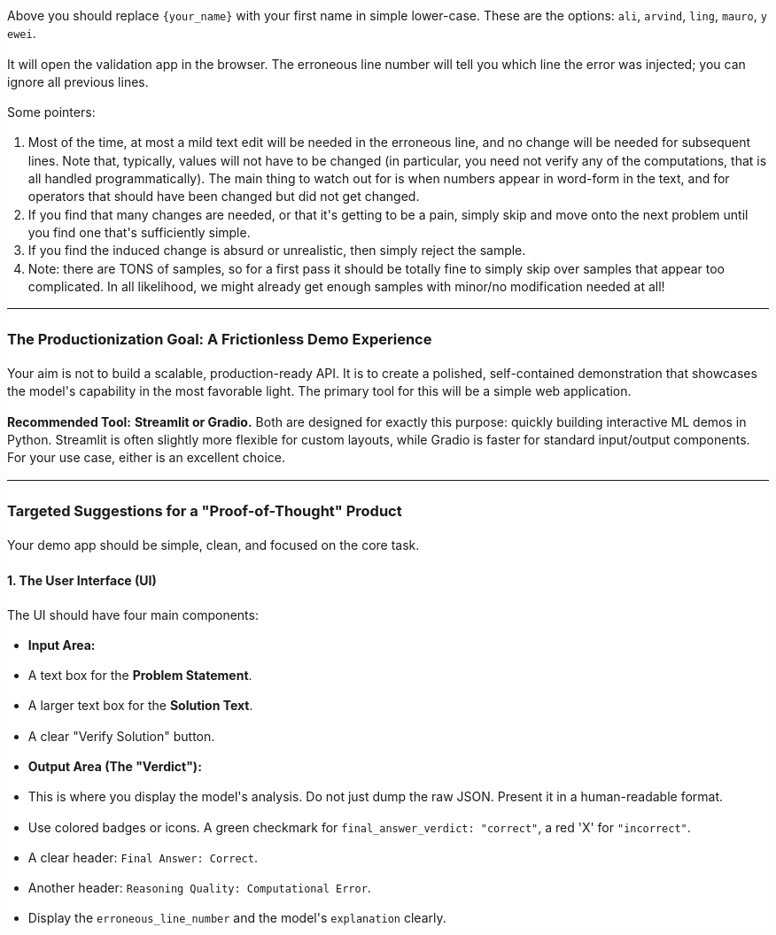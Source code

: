 Above you should replace `{your_name}` with your first name in simple lower-case. These are the options:
`ali`, `arvind`, `ling`, `mauro`, `yewei`.

It will open the validation app in the browser. The erroneous line number will tell you which line the error was injected; you can ignore all previous lines.

Some pointers:

1. Most of the time, at most a mild text edit will be needed in the erroneous line, and no change will be needed for subsequent lines. Note that, typically, values will not have to be changed (in particular, you need not verify any of the computations, that is all handled programmatically). The main thing to watch out for is when numbers appear in word-form in the text, and for operators that should have been changed but did not get changed.
2. If you find that many changes are needed, or that it's getting to be a pain, simply skip and move onto the next problem until you find one that's sufficiently simple.
3. If you find the induced change is absurd or unrealistic, then simply reject the sample.
4. Note: there are TONS of samples, so for a first pass it should be totally fine to simply skip over samples that appear too complicated. In all likelihood, we might already get enough samples with minor/no modification needed at all!


---

### **The Productionization Goal: A Frictionless Demo Experience**

Your aim is not to build a scalable, production-ready API. It is to create a polished, self-contained demonstration that showcases the model's capability in the most favorable light. The primary tool for this will be a simple web application.

**Recommended Tool:** **Streamlit or Gradio.** Both are designed for exactly this purpose: quickly building interactive ML demos in Python. Streamlit is often slightly more flexible for custom layouts, while Gradio is faster for standard input/output components. For your use case, either is an excellent choice.

---

### **Targeted Suggestions for a "Proof-of-Thought" Product**

Your demo app should be simple, clean, and focused on the core task.

#### **1. The User Interface (UI)**

The UI should have four main components:

* **Input Area:**
* A text box for the **Problem Statement**.
* A larger text box for the **Solution Text**.
* A clear "Verify Solution" button.

* **Output Area (The "Verdict"):**
* This is where you display the model's analysis. Do not just dump the raw JSON. Present it in a human-readable format.
* Use colored badges or icons. A green checkmark for `final_answer_verdict: "correct"`, a red 'X' for `"incorrect"`.
* A clear header: `Final Answer: Correct`.
* Another header: `Reasoning Quality: Computational Error`.
* Display the `erroneous_line_number` and the model's `explanation` clearly.
